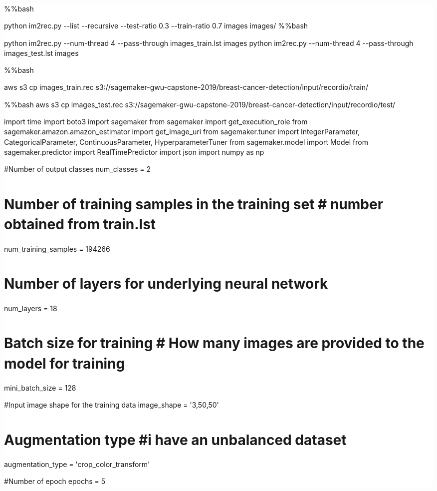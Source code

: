 %%bash

python im2rec.py --list --recursive --test-ratio 0.3 --train-ratio 0.7 images images/
%%bash

python im2rec.py --num-thread 4 --pass-through images_train.lst images
python im2rec.py --num-thread 4 --pass-through images_test.lst images

%%bash

aws s3 cp images_train.rec s3://sagemaker-gwu-capstone-2019/breast-cancer-detection/input/recordio/train/

%%bash
aws s3 cp images_test.rec s3://sagemaker-gwu-capstone-2019/breast-cancer-detection/input/recordio/test/

import time
import boto3
import sagemaker
from sagemaker import get_execution_role
from sagemaker.amazon.amazon_estimator import get_image_uri
from sagemaker.tuner import IntegerParameter, CategoricalParameter, ContinuousParameter, HyperparameterTuner
from sagemaker.model import Model
from sagemaker.predictor import RealTimePredictor
import json
import numpy as np

#Number of output classes
num_classes = 2

# Number of training samples in the training set # number obtained from train.lst
num_training_samples = 194266

# Number of layers for underlying neural network
num_layers = 18

# Batch size for training  # How many images are provided to the model for training
mini_batch_size = 128

#Input image shape for the training data
image_shape = '3,50,50'

# Augmentation type #i have an unbalanced dataset 
augmentation_type = 'crop_color_transform'

#Number of epoch
epochs = 5
